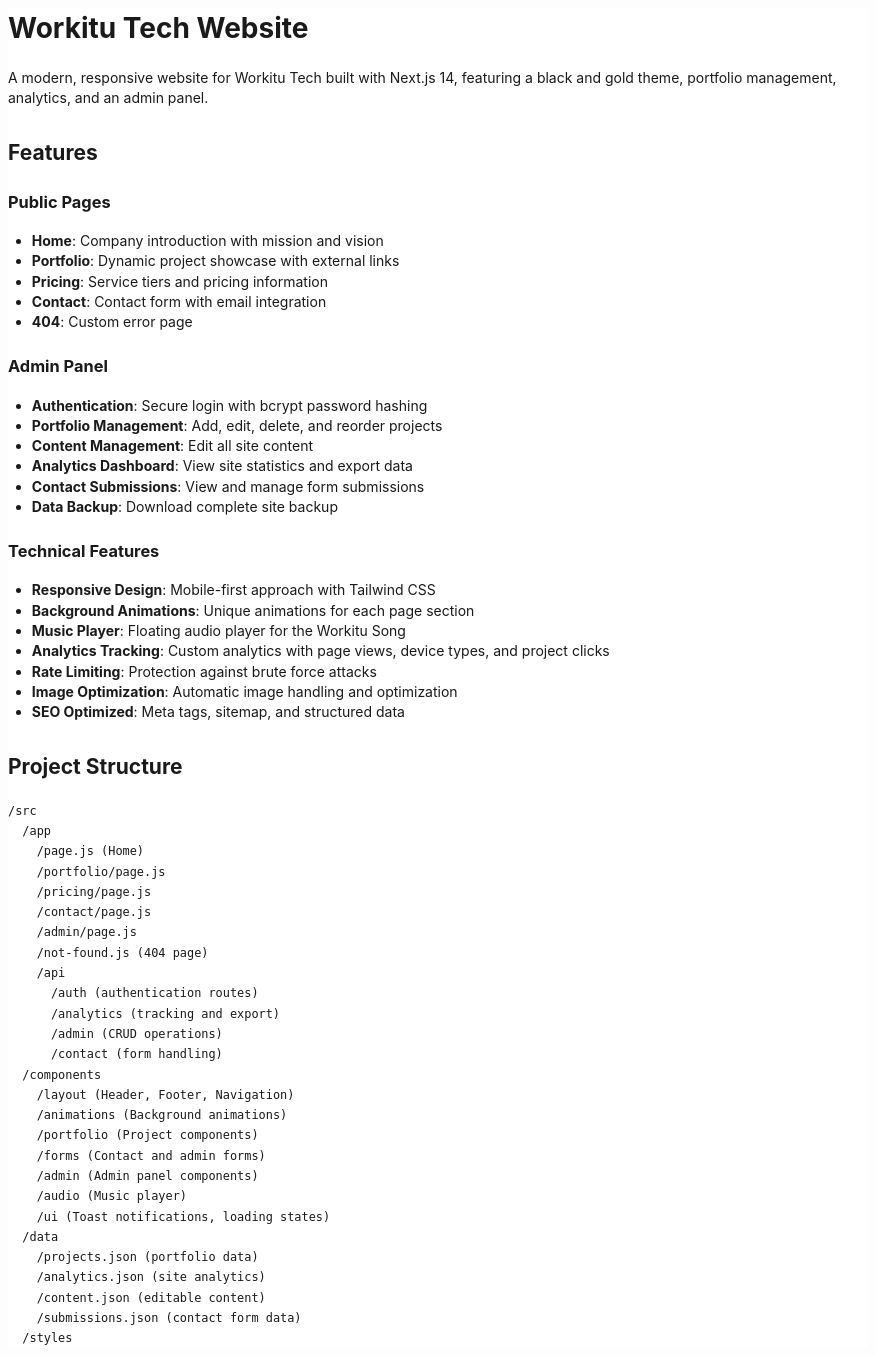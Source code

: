 # Workitu Tech Website

A modern, responsive website for Workitu Tech built with Next.js 14, featuring a black and gold theme, portfolio management, analytics, and an admin panel.

## Features

### Public Pages
- **Home**: Company introduction with mission and vision
- **Portfolio**: Dynamic project showcase with external links
- **Pricing**: Service tiers and pricing information
- **Contact**: Contact form with email integration
- **404**: Custom error page

### Admin Panel
- **Authentication**: Secure login with bcrypt password hashing
- **Portfolio Management**: Add, edit, delete, and reorder projects
- **Content Management**: Edit all site content
- **Analytics Dashboard**: View site statistics and export data
- **Contact Submissions**: View and manage form submissions
- **Data Backup**: Download complete site backup

### Technical Features
- **Responsive Design**: Mobile-first approach with Tailwind CSS
- **Background Animations**: Unique animations for each page section
- **Music Player**: Floating audio player for the Workitu Song
- **Analytics Tracking**: Custom analytics with page views, device types, and project clicks
- **Rate Limiting**: Protection against brute force attacks
- **Image Optimization**: Automatic image handling and optimization
- **SEO Optimized**: Meta tags, sitemap, and structured data

## Project Structure

```
/src
  /app
    /page.js (Home)
    /portfolio/page.js
    /pricing/page.js
    /contact/page.js
    /admin/page.js
    /not-found.js (404 page)
    /api
      /auth (authentication routes)
      /analytics (tracking and export)
      /admin (CRUD operations)
      /contact (form handling)
  /components
    /layout (Header, Footer, Navigation)
    /animations (Background animations)
    /portfolio (Project components)
    /forms (Contact and admin forms)
    /admin (Admin panel components)
    /audio (Music player)
    /ui (Toast notifications, loading states)
  /data
    /projects.json (portfolio data)
    /analytics.json (site analytics)
    /content.json (editable content)
    /submissions.json (contact form data)
  /styles
```